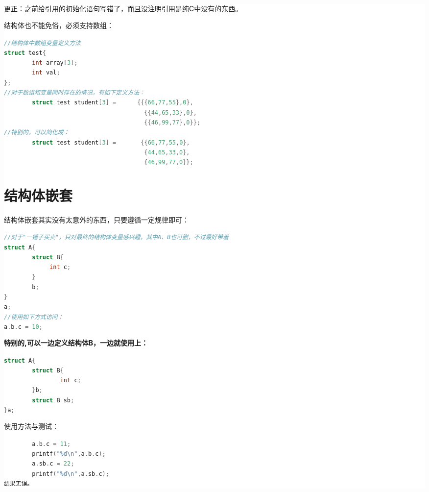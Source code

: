 更正：之前给引用的初始化语句写错了，而且没注明引用是纯C中没有的东西。

结构体也不能免俗，必须支持数组：

```cpp
//结构体中数组变量定义方法
struct test{
        int array[3];
        int val;
};
//对于数组和变量同时存在的情况，有如下定义方法：
        struct test student[3] =      {{{66,77,55},0},
                                        {{44,65,33},0},
                                        {{46,99,77},0}};
//特别的，可以简化成：
        struct test student[3] =       {{66,77,55,0},
                                        {44,65,33,0},
                                        {46,99,77,0}};
```

# **结构体嵌套**

结构体嵌套其实没有太意外的东西，只要遵循一定规律即可：

```cpp
//对于"一锤子买卖"，只对最终的结构体变量感兴趣，其中A、B也可删，不过最好带着
struct A{
        struct B{
             int c;
        }
        b;
}
a;
//使用如下方式访问：
a.b.c = 10;
```

**特别的,可以一边定义结构体B，一边就使用上：**

```cpp
struct A{
        struct B{
                int c;
        }b;
        struct B sb;
}a;
```

使用方法与测试：

```cpp
        a.b.c = 11;
        printf("%d\n",a.b.c);
        a.sb.c = 22;
        printf("%d\n",a.sb.c);
结果无误。
```
